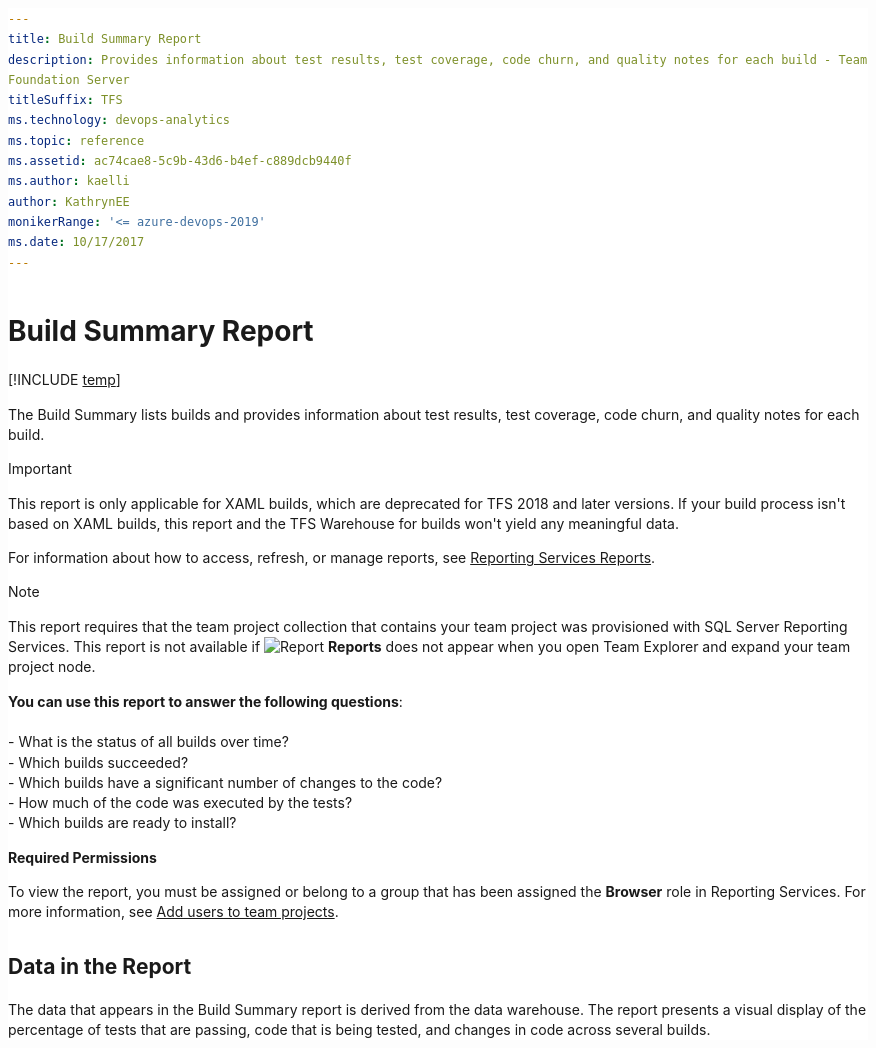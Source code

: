 ```yaml
---
title: Build Summary Report 
description: Provides information about test results, test coverage, code churn, and quality notes for each build - Team Foundation Server 
titleSuffix: TFS 
ms.technology: devops-analytics
ms.topic: reference
ms.assetid: ac74cae8-5c9b-43d6-b4ef-c889dcb9440f
ms.author: kaelli
author: KathrynEE
monikerRange: '<= azure-devops-2019'
ms.date: 10/17/2017
---
```


# Build Summary Report

[!INCLUDE [temp](../includes/tfs-report-platform-version.md)]

The Build Summary lists builds and provides information about test results, test coverage, code churn, and quality notes for each build.

> [!IMPORTANT]  
> This report is only applicable for XAML builds, which are deprecated for TFS 2018 and later versions. If your build process isn't based on XAML builds, this report and the TFS Warehouse for builds won't yield any meaningful data.

For information about how to access, refresh, or manage reports, see [Reporting Services Reports](reporting-services-reports.md).

> [!NOTE]
> This report requires that the team project collection that contains your team project was provisioned with SQL Server Reporting Services. This report is not available if ![Report](media/icon_reportte.png "Icon_reportTE") **Reports** does not appear when you open Team Explorer and expand your team project node.

**You can use this report to answer the following questions**:<br /><br /> - What is the status of all builds over time?<br />- Which builds succeeded?<br />- Which builds have a significant number of changes to the code?<br />- How much of the code was executed by the tests?<br />- Which builds are ready to install?

**Required Permissions**

To view the report, you must be assigned or belong to a group that has been assigned the **Browser** role in Reporting Services. For more information, see [Add users to team projects](../admin/grant-permissions-to-reports.md).

## <a name="Data"></a> Data in the Report

The data that appears in the Build Summary report is derived from the data warehouse. The report presents a visual display of the percentage of tests that are passing, code that is being tested, and changes in code across several builds.
